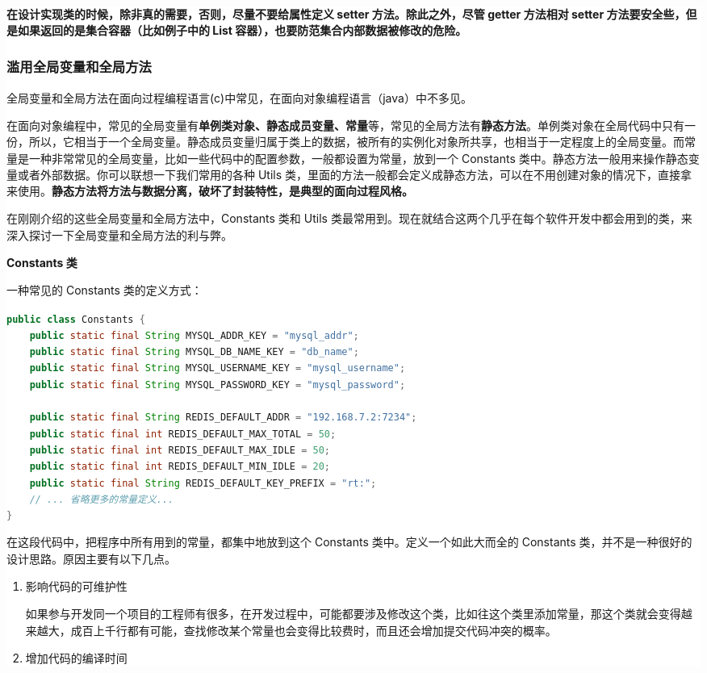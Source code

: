 

**在设计实现类的时候，除非真的需要，否则，尽量不要给属性定义 setter 方法。除此之外，尽管 getter 方法相对 setter 方法要安全些，但是如果返回的是集合容器（比如例子中的 List 容器），也要防范集合内部数据被修改的危险。**



### 滥用全局变量和全局方法

全局变量和全局方法在面向过程编程语言(c)中常见，在面向对象编程语言（java）中不多见。

在面向对象编程中，常见的全局变量有**单例类对象、静态成员变量、常量**等，常见的全局方法有**静态方法**。单例类对象在全局代码中只有一份，所以，它相当于一个全局变量。静态成员变量归属于类上的数据，被所有的实例化对象所共享，也相当于一定程度上的全局变量。而常量是一种非常常见的全局变量，比如一些代码中的配置参数，一般都设置为常量，放到一个 Constants 类中。静态方法一般用来操作静态变量或者外部数据。你可以联想一下我们常用的各种 Utils 类，里面的方法一般都会定义成静态方法，可以在不用创建对象的情况下，直接拿来使用。**静态方法将方法与数据分离，破坏了封装特性，是典型的面向过程风格。**

在刚刚介绍的这些全局变量和全局方法中，Constants 类和 Utils 类最常用到。现在就结合这两个几乎在每个软件开发中都会用到的类，来深入探讨一下全局变量和全局方法的利与弊。



**Constants 类**

一种常见的 Constants 类的定义方式：

```java
public class Constants {
    public static final String MYSQL_ADDR_KEY = "mysql_addr";
    public static final String MYSQL_DB_NAME_KEY = "db_name";
    public static final String MYSQL_USERNAME_KEY = "mysql_username";
    public static final String MYSQL_PASSWORD_KEY = "mysql_password";
    
    public static final String REDIS_DEFAULT_ADDR = "192.168.7.2:7234";
    public static final int REDIS_DEFAULT_MAX_TOTAL = 50;
    public static final int REDIS_DEFAULT_MAX_IDLE = 50;
    public static final int REDIS_DEFAULT_MIN_IDLE = 20;
    public static final String REDIS_DEFAULT_KEY_PREFIX = "rt:";
    // ... 省略更多的常量定义...
}
```

在这段代码中，把程序中所有用到的常量，都集中地放到这个 Constants 类中。定义一个如此大而全的 Constants 类，并不是一种很好的设计思路。原因主要有以下几点。

1. 影响代码的可维护性

   如果参与开发同一个项目的工程师有很多，在开发过程中，可能都要涉及修改这个类，比如往这个类里添加常量，那这个类就会变得越来越大，成百上千行都有可能，查找修改某个常量也会变得比较费时，而且还会增加提交代码冲突的概率。

2. 增加代码的编译时间

